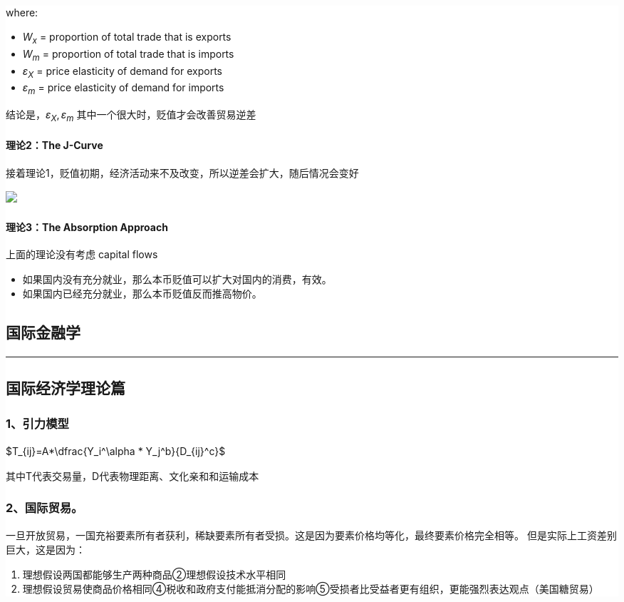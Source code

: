 where:
- $W_x$ = proportion of total trade that is exports
- $W_m$ = proportion of total trade that is imports
- $\varepsilon_X$ = price elasticity of demand for exports
- $\varepsilon_m$ = price elasticity of demand for imports

结论是，$\varepsilon_X, \varepsilon_m$ 其中一个很大时，贬值才会改善贸易逆差

#### 理论2：The J-Curve
接着理论1，贬值初期，经济活动来不及改变，所以逆差会扩大，随后情况会变好

![](http://www.guofei.site/pictures_for_blog/economics/international_trade/j_curve.png)


#### 理论3：The Absorption Approach

上面的理论没有考虑 capital flows
- 如果国内没有充分就业，那么本币贬值可以扩大对国内的消费，有效。
- 如果国内已经充分就业，那么本币贬值反而推高物价。

























## 国际金融学














-------------------------------

## 国际经济学理论篇
### 1、引力模型
$T_{ij}=A*\dfrac{Y_i^\alpha * Y_j^b}{D_{ij}^c}$

  其中T代表交易量，D代表物理距离、文化亲和和运输成本

### 2、国际贸易。
一旦开放贸易，一国充裕要素所有者获利，稀缺要素所有者受损。这是因为要素价格均等化，最终要素价格完全相等。
但是实际上工资差别巨大，这是因为：
1. 理想假设两国都能够生产两种商品②理想假设技术水平相同
2. 理想假设贸易使商品价格相同④税收和政府支付能抵消分配的影响⑤受损者比受益者更有组织，更能强烈表达观点（美国糖贸易）
